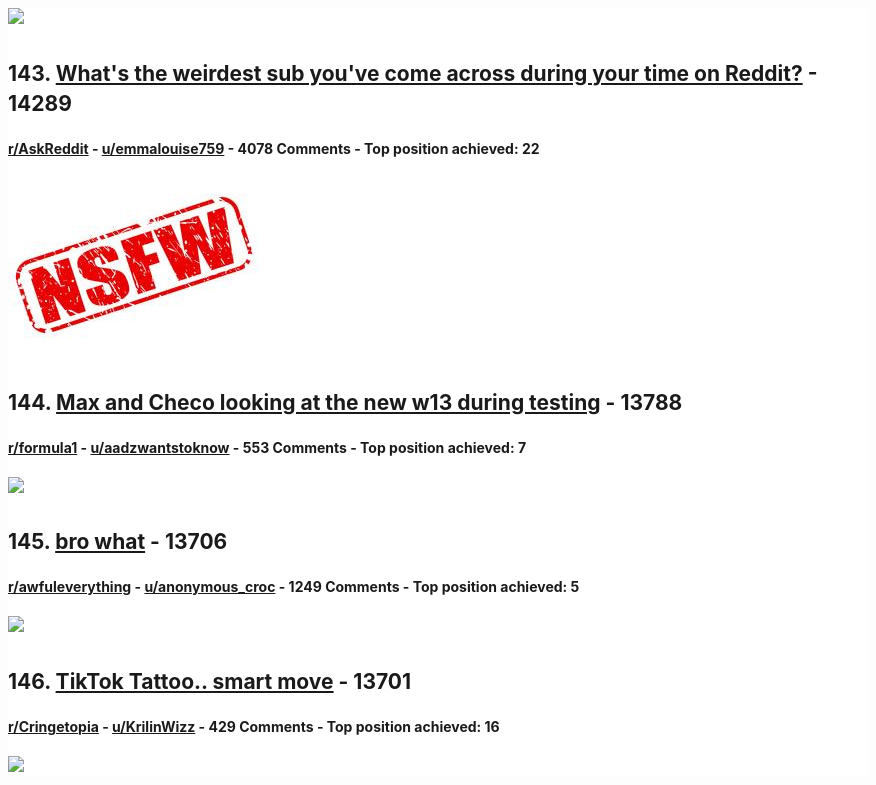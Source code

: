 <a href="https://v.redd.it/zxqhod9k3lm81"><img src="https://b.thumbs.redditmedia.com/Ld_JFXTCO35ngy4mfr5eXsq-UKX2kSIvhBf3IyiPA4Y.jpg"></img></a>

## 143. [What's the weirdest sub you've come across during your time on Reddit?](http://reddit.com/r/AskReddit/comments/tavkq2/whats_the_weirdest_sub_youve_come_across_during/) - 14289
#### [r/AskReddit](http://reddit.com/r/AskReddit) - [u/emmalouise759](http://reddit.com/u/emmalouise759) - 4078 Comments - Top position achieved: 22

<a href="https://www.reddit.com/r/AskReddit/comments/tavkq2/whats_the_weirdest_sub_youve_come_across_during/"><img src="https://github.com/mgerb/top-of-reddit/raw/master/nsfw.jpg"></img></a>

## 144. [Max and Checo looking at the new w13 during testing](http://reddit.com/r/formula1/comments/tass81/max_and_checo_looking_at_the_new_w13_during/) - 13788
#### [r/formula1](http://reddit.com/r/formula1) - [u/aadzwantstoknow](http://reddit.com/u/aadzwantstoknow) - 553 Comments - Top position achieved: 7

<a href="https://www.reddit.com/gallery/tass81"><img src="https://b.thumbs.redditmedia.com/pd4HXSz6jaBcFYVP1izI2n9ycvydMgpV7y43wegjPYk.jpg"></img></a>

## 145. [bro what](http://reddit.com/r/awfuleverything/comments/taurwy/bro_what/) - 13706
#### [r/awfuleverything](http://reddit.com/r/awfuleverything) - [u/anonymous_croc](http://reddit.com/u/anonymous_croc) - 1249 Comments - Top position achieved: 5

<a href="https://i.redd.it/131z85y1wim81.jpg"><img src="https://b.thumbs.redditmedia.com/3Mh4yZINZ-RGUrs-b3Fp4gaM_suZmtvws_aQK8qE10Y.jpg"></img></a>

## 146. [TikTok Tattoo.. smart move](http://reddit.com/r/Cringetopia/comments/tbeb9q/tiktok_tattoo_smart_move/) - 13701
#### [r/Cringetopia](http://reddit.com/r/Cringetopia) - [u/KrilinWizz](http://reddit.com/u/KrilinWizz) - 429 Comments - Top position achieved: 16

<a href="https://v.redd.it/8lzsbi15onm81"><img src="https://b.thumbs.redditmedia.com/xDU4yNuj8016nyHAkuNWGfNpUkCqW1i2CVF5ygFJRjg.jpg"></img></a>
